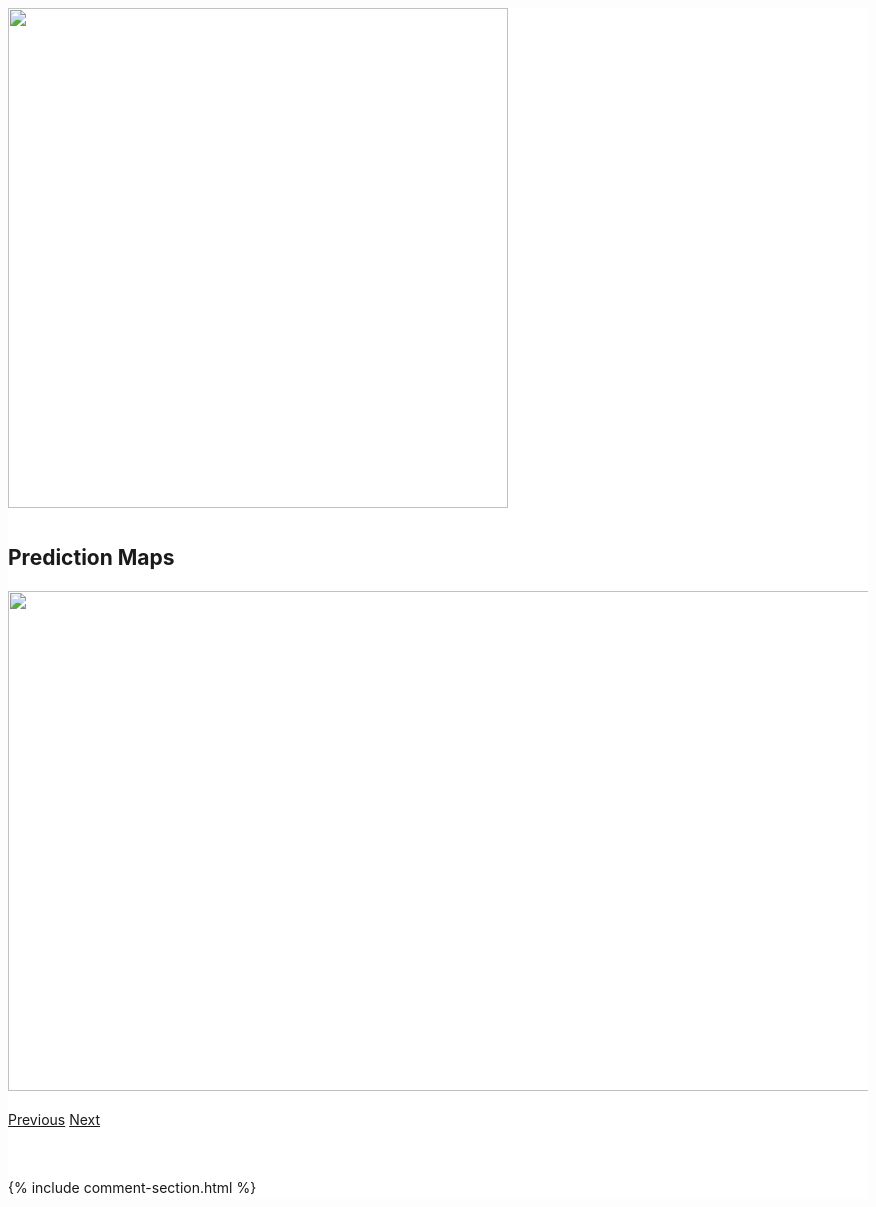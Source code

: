 <a href="https://drive.google.com/uc?export=view&id=1dbnQQAMoEpXk8KN2mIi84LLeHGO4DQux">
<img src="https://drive.google.com/uc?export=view&id=1dbnQQAMoEpXk8KN2mIi84LLeHGO4DQux" height = "500" width = "500">
</a>


<h2>Prediction Maps</h2>

<a href="https://drive.google.com/uc?export=view&id=11y8N-YgCoL4e3Sj4-02msXFdGxn6OWum">
<img src="https://drive.google.com/uc?export=view&id=11y8N-YgCoL4e3Sj4-02msXFdGxn6OWum" height = "500" width = "1000">
</a>


<a href="/DevelopmentWebsite/Birds/species/HouseWren" class="pagination--pager" title="Troglodytes aedon">Previous</a> <a href="/DevelopmentWebsite/Birds/species/LarkBunting" class="pagination--pager" title="Calamospiza melanocorys">Next</a>

<p>&nbsp;</p>

{% include comment-section.html %}
